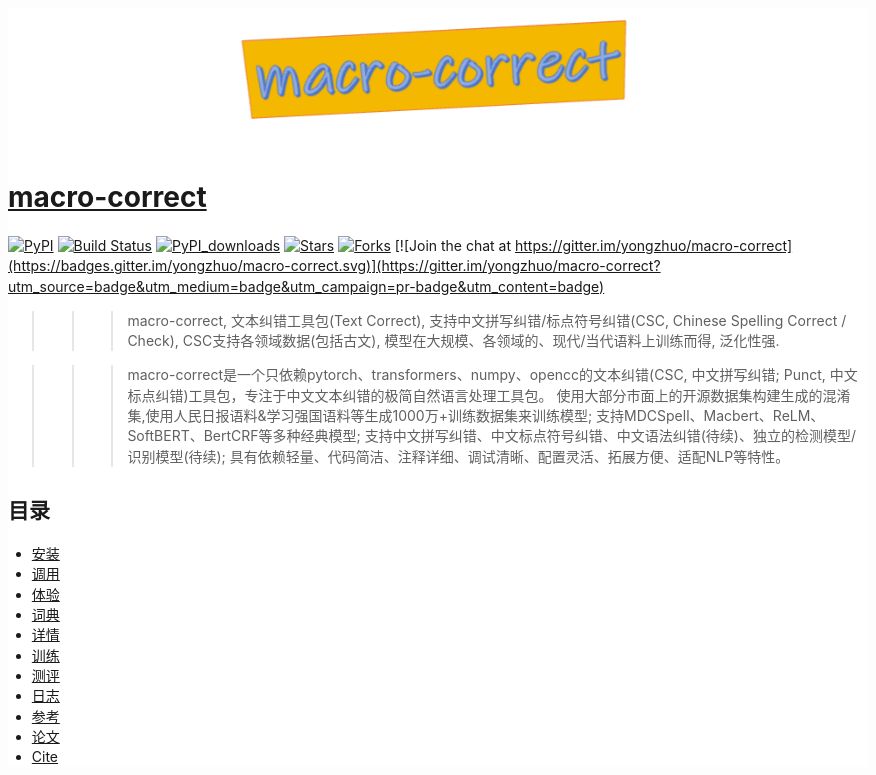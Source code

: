<p align="center">
    <img src="tet/images/csc_logo.png" width="480">
</p>

# [macro-correct](https://github.com/yongzhuo/macro-correct) 
[![PyPI](https://img.shields.io/pypi/v/macro-correct)](https://pypi.org/project/macro-correct/)
[![Build Status](https://travis-ci.com/yongzhuo/macro-correct.svg?branch=master)](https://travis-ci.com/yongzhuo/macro-correct)
[![PyPI_downloads](https://img.shields.io/pypi/dm/macro-correct)](https://pypi.org/project/macro-correct/)
[![Stars](https://img.shields.io/github/stars/yongzhuo/macro-correct?style=social)](https://github.com/yongzhuo/macro-correct/stargazers)
[![Forks](https://img.shields.io/github/forks/yongzhuo/macro-correct.svg?style=social)](https://github.com/yongzhuo/macro-correct/network/members)
[![Join the chat at https://gitter.im/yongzhuo/macro-correct](https://badges.gitter.im/yongzhuo/macro-correct.svg)](https://gitter.im/yongzhuo/macro-correct?utm_source=badge&utm_medium=badge&utm_campaign=pr-badge&utm_content=badge)
>>> macro-correct, 文本纠错工具包(Text Correct), 支持中文拼写纠错/标点符号纠错(CSC, Chinese Spelling Correct / Check), CSC支持各领域数据(包括古文), 模型在大规模、各领域的、现代/当代语料上训练而得, 泛化性强.

>>> macro-correct是一个只依赖pytorch、transformers、numpy、opencc的文本纠错(CSC, 中文拼写纠错; Punct, 中文标点纠错)工具包，专注于中文文本纠错的极简自然语言处理工具包。
使用大部分市面上的开源数据集构建生成的混淆集,使用人民日报语料&学习强国语料等生成1000万+训练数据集来训练模型;
支持MDCSpell、Macbert、ReLM、SoftBERT、BertCRF等多种经典模型;
支持中文拼写纠错、中文标点符号纠错、中文语法纠错(待续)、独立的检测模型/识别模型(待续);
具有依赖轻量、代码简洁、注释详细、调试清晰、配置灵活、拓展方便、适配NLP等特性。


## 目录
* [安装](#安装)
* [调用](#调用)
* [体验](#体验)
* [词典](#词典)
* [详情](#详情)
* [训练](#训练)
* [测评](#测评)
* [日志](#日志)
* [参考](#参考)
* [论文](#论文)
* [Cite](#Cite)

